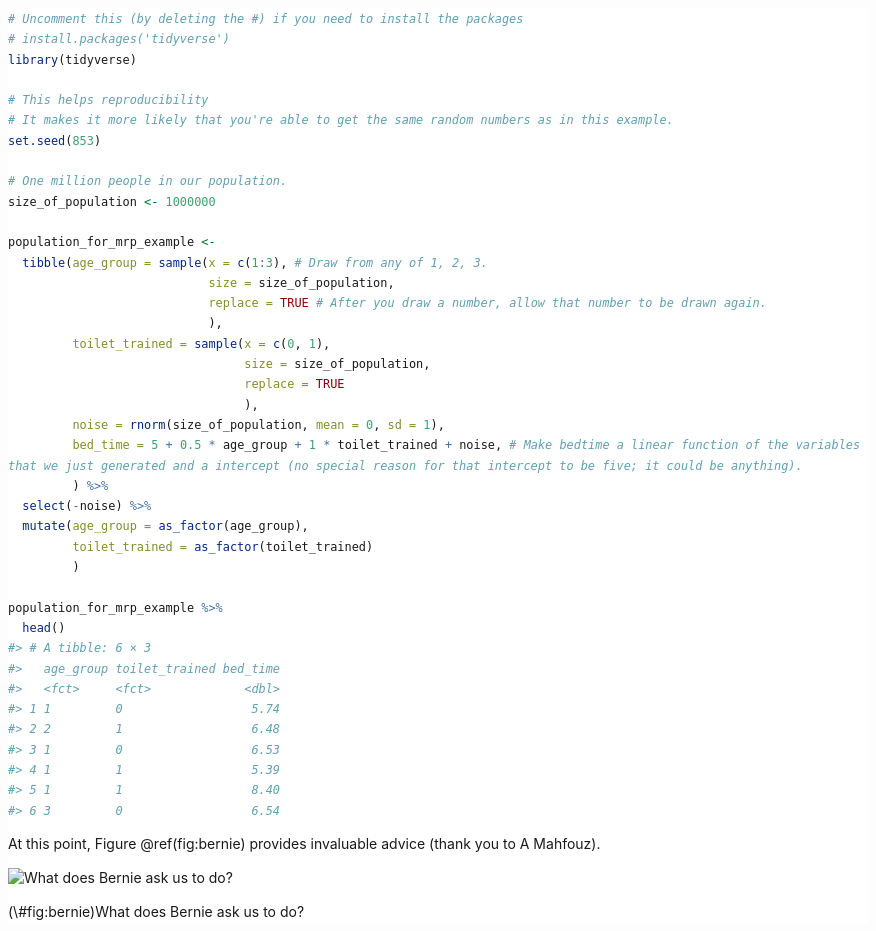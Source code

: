 
```r
# Uncomment this (by deleting the #) if you need to install the packages
# install.packages('tidyverse')
library(tidyverse)

# This helps reproducibility
# It makes it more likely that you're able to get the same random numbers as in this example.
set.seed(853)

# One million people in our population.
size_of_population <- 1000000

population_for_mrp_example <- 
  tibble(age_group = sample(x = c(1:3), # Draw from any of 1, 2, 3.
                            size = size_of_population,
                            replace = TRUE # After you draw a number, allow that number to be drawn again.
                            ),
         toilet_trained = sample(x = c(0, 1),
                                 size = size_of_population,
                                 replace = TRUE
                                 ),
         noise = rnorm(size_of_population, mean = 0, sd = 1), 
         bed_time = 5 + 0.5 * age_group + 1 * toilet_trained + noise, # Make bedtime a linear function of the variables that we just generated and a intercept (no special reason for that intercept to be five; it could be anything).
         ) %>% 
  select(-noise) %>% 
  mutate(age_group = as_factor(age_group),
         toilet_trained = as_factor(toilet_trained)
         )

population_for_mrp_example %>% 
  head()
#> # A tibble: 6 × 3
#>   age_group toilet_trained bed_time
#>   <fct>     <fct>             <dbl>
#> 1 1         0                  5.74
#> 2 2         1                  6.48
#> 3 1         0                  6.53
#> 4 1         1                  5.39
#> 5 1         1                  8.40
#> 6 3         0                  6.54
```

At this point, Figure \@ref(fig:bernie) provides invaluable advice (thank you to A Mahfouz).

<div class="figure">
<img src="/Users/rohanalexander/Documents/book/figures/bernie.png" alt="What does Bernie ask us to do?" width="90%" />
<p class="caption">(\#fig:bernie)What does Bernie ask us to do?</p>
</div>

